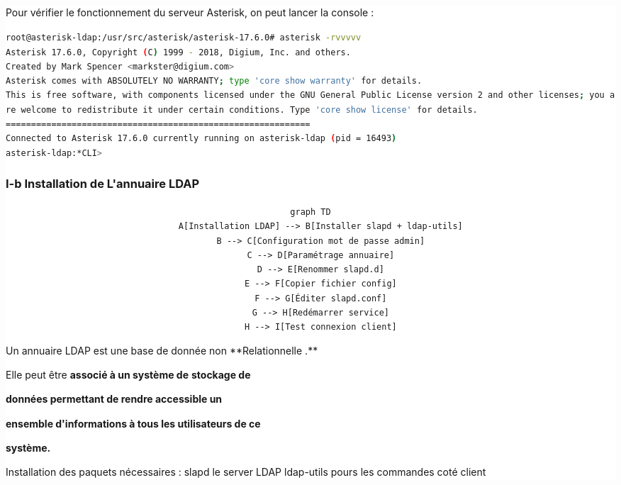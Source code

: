 

<p>Pour vérifier le fonctionnement du serveur Asterisk, on peut lancer la console :</p>

<div class="bloc-code">

```bash
root@asterisk-ldap:/usr/src/asterisk/asterisk-17.6.0# asterisk -rvvvvv
Asterisk 17.6.0, Copyright (C) 1999 - 2018, Digium, Inc. and others.
Created by Mark Spencer <markster@digium.com>
Asterisk comes with ABSOLUTELY NO WARRANTY; type 'core show warranty' for details.
This is free software, with components licensed under the GNU General Public License version 2 and other licenses; you are welcome to redistribute it under certain conditions. Type 'core show license' for details.
============================================================
Connected to Asterisk 17.6.0 currently running on asterisk-ldap (pid = 16493)
asterisk-ldap:*CLI>

```
</div>
</div>
</div>
<div style="page-break-after: always;">
</div>
<div id="install-ldap" class="bloc-contenu">
<h3>I-b Installation de L'annuaire LDAP</h3>    

<div class="diagramme-mermaid mermaid" align="center" >


```mermaid
graph TD
    A[Installation LDAP] --> B[Installer slapd + ldap-utils]
    B --> C[Configuration mot de passe admin]
    C --> D[Paramétrage annuaire]
    D --> E[Renommer slapd.d]
    E --> F[Copier fichier config]
    F --> G[Éditer slapd.conf]
    G --> H[Redémarrer service]
    H --> I[Test connexion client]
```

</div>
<p>Un annuaire LDAP est une base de donnée non **Relationnelle .**

Elle peut être **associé à un système de** **stockage de**

**données permettant de rendre accessible un**

**ensemble d'informations à tous les utilisateurs de ce**

**système.**</p>
<p>Installation des paquets nécessaires :
slapd le server LDAP
ldap-utils pours les commandes coté client
</p>


